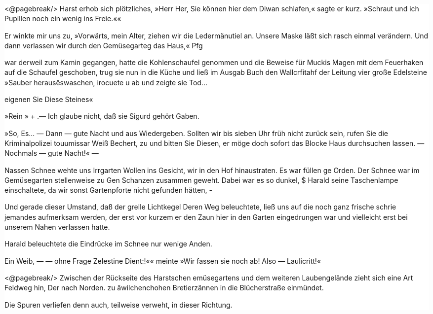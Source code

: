 <@pagebreak/>
Harst erhob sich plötzliches, »Herr Her, Sie können hier
dem Diwan schlafen,« sagte er kurz. »Schraut und ich
Pupillen noch ein wenig ins Freie.««

Er winkte mir uns zu, »Vorwärts, mein Alter, ziehen wir
die Ledermänutiel an. Unsere Maske läßt sich rasch einmal verändern.
Und dann verlassen wir durch den Gemüsegarteg
das Haus,« Pfg

war derweil zum Kamin gegangen, hatte die
Kohlenschaufel genommen und die Beweise für Muckis
Magen mit dem Feuerhaken auf die Schaufel geschoben,
trug sie nun in die Küche und ließ im Ausgab
Buch den Wallcrfitahf der Leitung vier große Edelsteine
»Sauber herausêswaschen, irocuete u ab und zeigte sie Tod...

eigenen Sie Diese Steines«

»Rein » + .— Ich glaube nicht, daß sie Sigurd gehört
Gaben.

»So, Es... — Dann — gute Nacht und aus Wiedergeben.
Sollten wir bis sieben Uhr früh nicht zurück sein,
rufen Sie die Kriminalpolizei touumissar Weiß Bechert,
zu und bitten Sie Diesen, er möge doch sofort das Blocke
Haus durchsuchen lassen. — Nochmals — gute Nacht!« —

Nassen Schnee wehte uns Irrgarten Wollen ins Gesicht,
wir in den Hof hinaustraten. Es war füllen ge
Orden. Der Schnee war im Gemüsegarten stellenweise zu
Gen Schanzen zusammen geweht. Dabei war es so dunkel,
$ Harald seine Taschenlampe einschaltete, da wir sonst
Gartenpforte nicht gefunden hätten, -

Und gerade dieser Umstand, daß der grelle Lichtkegel
Deren Weg beleuchtete, ließ uns auf die noch ganz frische
schrie jemandes aufmerksam werden, der erst vor kurzem
er den Zaun hier in den Garten eingedrungen war und
vielleicht erst bei unserem Nahen verlassen hatte.

Harald beleuchtete die Eindrücke im Schnee nur wenige
Anden.

Ein Weib, — — ohne Frage Zelestine Dient:!«« meinte
»Wir fassen sie noch ab! Also — Laulicritt!«

<@pagebreak/>
Zwischen der Rückseite des Harstschen emüsegartens
und dem weiteren Laubengelände zieht sich eine Art Feldweg
hin, Der nach Norden. zu äwilchenchohen Bretierzännen in
die Blücherstraße einmündet.

Die Spuren verliefen denn auch, teilweise verweht,
in dieser Richtung.
